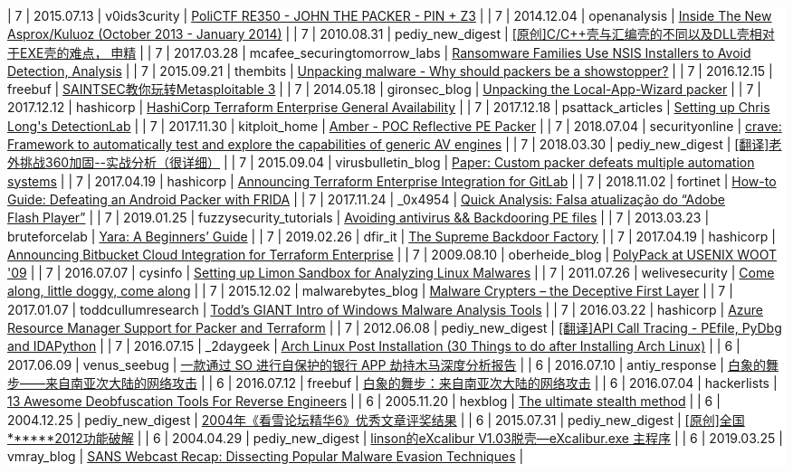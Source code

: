 | 7 | 2015.07.13 | v0ids3curity | [PoliCTF RE350 - JOHN THE PACKER - PIN + Z3](https://www.voidsecurity.in/2015/07/polictf-re350-john-packer-pin-z3.html) |
| 7 | 2014.12.04 | openanalysis | [Inside The New Asprox/Kuluoz (October 2013 - January 2014)](https://oalabs.openanalysis.net/2014/12/04/inside-the-new-asprox-kuluoz-october-2013-january-2014/) |
| 7 | 2010.08.31 | pediy_new_digest | [[原创]C/C++壳与汇编壳的不同以及DLL壳相对于EXE壳的难点， 申精](https://bbs.pediy.com/thread-119570.htm) |
| 7 | 2017.03.28 | mcafee_securingtomorrow_labs | [Ransomware Families Use NSIS Installers to Avoid Detection, Analysis](https://securingtomorrow.mcafee.com/mcafee-labs/ransomware-families-use-nsis-installers-to-avoid-detection-analysis/) |
| 7 | 2015.09.21 | thembits | [Unpacking malware - Why should packers be a showstopper?](http://thembits.blogspot.com/2015/09/unpacking-malware-why-should-packers-be.html) |
| 7 | 2016.12.15 | freebuf | [SAINTSEC教你玩转Metasploitable 3](http://www.freebuf.com/sectool/122626.html) |
| 7 | 2014.05.18 | gironsec_blog | [Unpacking the Local-App-Wizard packer](https://www.gironsec.com/blog/2014/05/unpacking-the-local-app-wizard-packer/) |
| 7 | 2017.12.12 | hashicorp | [HashiCorp Terraform Enterprise General Availability](https://www.hashicorp.com/blog/hashicorp-terraform-enterprise-general-availability) |
| 7 | 2017.12.18 | psattack_articles | [Setting up Chris Long's DetectionLab](https://www.psattack.com/articles/20171218/setting-up-chris-longs-detectionlab/) |
| 7 | 2017.11.30 | kitploit_home | [Amber - POC Reflective PE Packer](https://www.kitploit.com/2017/11/amber-poc-reflective-pe-packer.html) |
| 7 | 2018.07.04 | securityonline | [crave: Framework to automatically test and explore the capabilities of generic AV engines](https://securityonline.info/crave/) |
| 7 | 2018.03.30 | pediy_new_digest | [[翻译]老外挑战360加固--实战分析（很详细）](https://bbs.pediy.com/thread-225561.htm) |
| 7 | 2015.09.04 | virusbulletin_blog | [Paper: Custom packer defeats multiple automation systems](https://www.virusbulletin.com/blog/2015/09/paper-custom-packer-defeats-multiple-automation-systems/) |
| 7 | 2017.04.19 | hashicorp | [Announcing Terraform Enterprise Integration for GitLab](https://www.hashicorp.com/blog/announcing-terraform-enterprise-integration-for-gitlab) |
| 7 | 2018.11.02 | fortinet | [How-to Guide: Defeating an Android Packer with FRIDA](https://www.fortinet.com/blog/threat-research/defeating-an-android-packer-with-frida.html) |
| 7 | 2017.11.24 | _0x4954 | [Quick Analysis: Falsa atualização do “Adobe Flash Player”](https://0x4954.wordpress.com/2017/11/24/quick-analysis-atualizacao-adobe/) |
| 7 | 2019.01.25 | fuzzysecurity_tutorials | [Avoiding antivirus && Backdooring PE files](http://fuzzysecurity.com/tutorials/3.html) |
| 7 | 2013.03.23 | bruteforcelab | [Yara: A Beginners’ Guide](https://bruteforcelab.com/yara-a-beginners-guide.html) |
| 7 | 2019.02.26 | dfir_it | [The Supreme Backdoor Factory](https://dfir.it/blog/2019/02/26/the-supreme-backdoor-factory/) |
| 7 | 2017.04.19 | hashicorp | [Announcing Bitbucket Cloud Integration for Terraform Enterprise](https://www.hashicorp.com/blog/announcing-bitbucket-cloud-integration-for-terraform-enterprise) |
| 7 | 2009.08.10 | oberheide_blog | [PolyPack at USENIX WOOT '09](https://jon.oberheide.org/blog/2009/08/10/polypack-at-usenix-woot-09/) |
| 7 | 2016.07.07 | cysinfo | [Setting up Limon Sandbox for Analyzing Linux Malwares](https://cysinfo.com/setting-up-limon-sandbox-for-analyzing-linux-malwares/) |
| 7 | 2011.07.26 | welivesecurity | [Come along, little doggy, come along](https://www.welivesecurity.com/2011/07/26/come-along-little-doggy-come-along/) |
| 7 | 2015.12.02 | malwarebytes_blog | [Malware Crypters – the Deceptive First Layer](https://blog.malwarebytes.com/threat-analysis/2015/12/malware-crypters-the-deceptive-first-layer/) |
| 7 | 2017.01.07 | toddcullumresearch | [Todd’s GIANT Intro of Windows Malware Analysis Tools](https://toddcullumresearch.com/2017/07/01/todds-giant-intro-of-windows-malware-analysis-tools/) |
| 7 | 2016.03.22 | hashicorp | [Azure Resource Manager Support for Packer and Terraform](https://www.hashicorp.com/blog/azure-resource-manager-support-for-packer-and-terraform) |
| 7 | 2012.06.08 | pediy_new_digest | [[翻译]API Call Tracing - PEfile, PyDbg and IDAPython](https://bbs.pediy.com/thread-151870.htm) |
| 7 | 2016.07.15 | _2daygeek | [Arch Linux Post Installation (30 Things to do after Installing Arch Linux)](https://www.2daygeek.com/arch-linux-post-installation-30-things-to-do-after-installing-arch-linux/) |
| 6 | 2017.06.09 | venus_seebug | [一款通过 SO 进行自保护的银行 APP 劫持木马深度分析报告](https://paper.seebug.org/319/) |
| 6 | 2016.07.10 | antiy_response | [白象的舞步——来自南亚次大陆的网络攻击](http://www.antiy.com/response/WhiteElephant/WhiteElephant.html) |
| 6 | 2016.07.12 | freebuf | [白象的舞步：来自南亚次大陆的网络攻击](http://www.freebuf.com/articles/paper/108854.html) |
| 6 | 2016.07.04 | hackerlists | [13 Awesome Deobfuscation Tools For Reverse Engineers](https://hackerlists.com/deobfuscation-tools/) |
| 6 | 2005.11.20 | hexblog | [The ultimate stealth method](http://www.hexblog.com/?p=13) |
| 6 | 2004.12.25 | pediy_new_digest | [2004年《看雪论坛精华6》优秀文章评奖结果](https://bbs.pediy.com/thread-8926.htm) |
| 6 | 2015.07.31 | pediy_new_digest | [[原创]全国******2012功能破解](https://bbs.pediy.com/thread-202949.htm) |
| 6 | 2004.04.29 | pediy_new_digest | [linson的eXcalibur V1.03脱壳―eXcalibur.exe 主程序](https://bbs.pediy.com/thread-307.htm) |
| 6 | 2019.03.25 | vmray_blog | [SANS Webcast Recap: Dissecting Popular Malware Evasion Techniques](https://www.vmray.com/cyber-security-blog/sans-webcast-recap-dissecting-popular-malware-evasion-techniques/) |